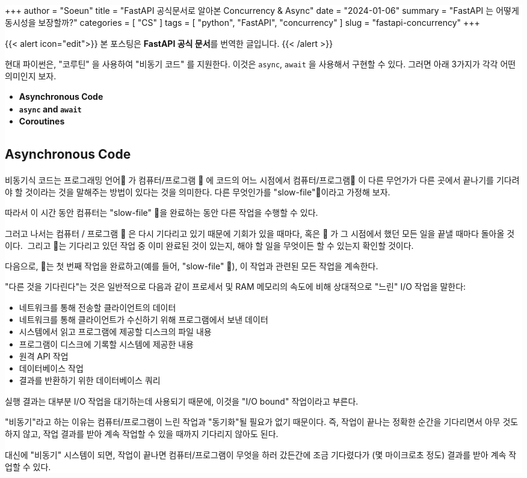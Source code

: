 +++
author = "Soeun"
title = "FastAPI 공식문서로 알아본 Concurrency & Async"
date = "2024-01-06"
summary = "FastAPI 는 어떻게 동시성을 보장할까?"
categories = [
    "CS"
]
tags = [
    "python",
    "FastAPI",
    "concurrency"
]
slug = "fastapi-concurrency"
+++

{{< alert icon="edit">}}
본 포스팅은 **FastAPI 공식 문서**를 번역한 글입니다.
{{< /alert >}}


현대 파이썬은, "코루틴" 을 사용하여 "비동기 코드" 를 지원한다. 이것은 `async`, `await` 을 사용해서 구현할 수 있다. 그러면 아래 3가지가 각각 어떤 의미인지 보자. 

- **Asynchronous Code**
- **`async` and `await`**
- **Coroutines**

## Asynchronous Code

비동기식 코드는 프로그래밍 언어💬 가 컴퓨터/프로그램 🤖 에 코드의 어느 시점에서  컴퓨터/프로그램🤖 이 다른 무언가가 다른 곳에서 끝나기를 기다려야 할 것이라는 것을 말해주는 방법이 있다는 것을 의미한다. 다른 무엇인가를 "slow-file"📝이라고 가정해 보자. 

따라서 이 시간 동안 컴퓨터는 "slow-file" 📝을 완료하는 동안 다른 작업을 수행할 수 있다. 

그러고 나서는 컴퓨터 / 프로그램 🤖 은 다시 기다리고 있기 때문에 기회가 있을 때마다, 혹은 🤖 가 그 시점에서 했던 모든 일을 끝낼 때마다 돌아올 것이다.  그리고 🤖는 기다리고 있던 작업 중 이미 완료된 것이 있는지, 해야 할 일을 무엇이든 할 수 있는지 확인할 것이다.

다음으로, 🤖는 첫 번째 작업을 완료하고(예를 들어, "slow-file" 📝), 이 작업과 관련된 모든 작업을 계속한다. 

"다른 것을 기다린다"는 것은 일반적으로 다음과 같이 프로세서 및 RAM 메모리의 속도에 비해 상대적으로 "느린" I/O 작업을 말한다:

- 네트워크를 통해 전송할 클라이언트의 데이터  
- 네트워크를 통해 클라이언트가 수신하기 위해 프로그램에서 보낸 데이터  
- 시스템에서 읽고 프로그램에 제공할 디스크의 파일 내용  
- 프로그램이 디스크에 기록할 시스템에 제공한 내용  
- 원격 API 작업  
- 데이터베이스 작업
- 결과를 반환하기 위한 데이터베이스 쿼리

실행 결과는 대부분 I/O 작업을 대기하는데 사용되기 때문에, 이것을 "I/O bound" 작업이라고 부른다. 

"비동기"라고 하는 이유는 컴퓨터/프로그램이 느린 작업과 "동기화"될 필요가 없기 때문이다. 즉, 작업이 끝나는 정확한 순간을 기다리면서 아무 것도 하지 않고, 작업 결과를 받아 계속 작업할 수 있을 때까지 기다리지 않아도 된다.

대신에 "비동기" 시스템이 되면, 작업이 끝나면 컴퓨터/프로그램이 무엇을 하러 갔든간에 조금 기다렸다가 (몇 마이크로초 정도) 결과를 받아 계속 작업할 수 있다.
